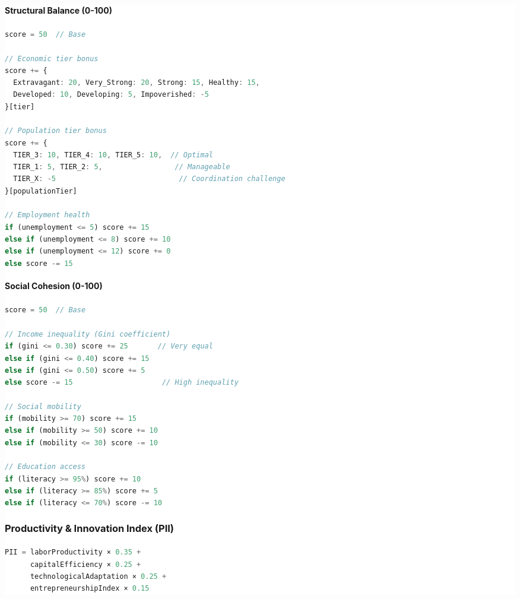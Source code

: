 #### Structural Balance (0-100)

```typescript
score = 50  // Base

// Economic tier bonus
score += {
  Extravagant: 20, Very_Strong: 20, Strong: 15, Healthy: 15,
  Developed: 10, Developing: 5, Impoverished: -5
}[tier]

// Population tier bonus
score += {
  TIER_3: 10, TIER_4: 10, TIER_5: 10,  // Optimal
  TIER_1: 5, TIER_2: 5,                 // Manageable
  TIER_X: -5                             // Coordination challenge
}[populationTier]

// Employment health
if (unemployment <= 5) score += 15
else if (unemployment <= 8) score += 10
else if (unemployment <= 12) score += 0
else score -= 15
```

#### Social Cohesion (0-100)

```typescript
score = 50  // Base

// Income inequality (Gini coefficient)
if (gini <= 0.30) score += 25       // Very equal
else if (gini <= 0.40) score += 15
else if (gini <= 0.50) score += 5
else score -= 15                     // High inequality

// Social mobility
if (mobility >= 70) score += 15
else if (mobility >= 50) score += 10
else if (mobility <= 30) score -= 10

// Education access
if (literacy >= 95%) score += 10
else if (literacy >= 85%) score += 5
else if (literacy <= 70%) score -= 10
```

### Productivity & Innovation Index (PII)

```typescript
PII = laborProductivity × 0.35 +
      capitalEfficiency × 0.25 +
      technologicalAdaptation × 0.25 +
      entrepreneurshipIndex × 0.15
```
